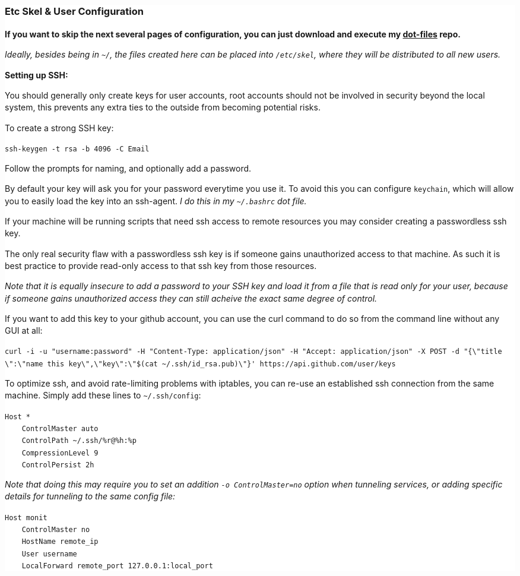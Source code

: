 
### Etc Skel & User Configuration

**If you want to skip the next several pages of configuration, you can just download and execute my [dot-files](https://github.com/cdelorme/dot-files) repo.**

_Ideally, besides being in `~/`, the files created here can be placed into `/etc/skel`, where they will be distributed to all new users._


**Setting up SSH:**

You should generally only create keys for user accounts, root accounts should not be involved in security beyond the local system, this prevents any extra ties to the outside from becoming potential risks.

To create a strong SSH key:

    ssh-keygen -t rsa -b 4096 -C Email

Follow the prompts for naming, and optionally add a password.

By default your key will ask you for your password everytime you use it.  To avoid this you can configure `keychain`, which will allow you to easily load the key into an ssh-agent.  _I do this in my `~/.bashrc` dot file._

If your machine will be running scripts that need ssh access to remote resources you may consider creating a passwordless ssh key.

The only real security flaw with a passwordless ssh key is if someone gains unauthorized access to that machine.  As such it is best practice to provide read-only access to that ssh key from those resources.

_Note that it is equally insecure to add a password to your SSH key and load it from a file that is read only for your user, because if someone gains unauthorized access they can still acheive the exact same degree of control._

If you want to add this key to your github account, you can use the curl command to do so from the command line without any GUI at all:

    curl -i -u "username:password" -H "Content-Type: application/json" -H "Accept: application/json" -X POST -d "{\"title\":\"name this key\",\"key\":\"$(cat ~/.ssh/id_rsa.pub)\"}' https://api.github.com/user/keys

To optimize ssh, and avoid rate-limiting problems with iptables, you can re-use an established ssh connection from the same machine.  Simply add these lines to `~/.ssh/config`:

    Host *
        ControlMaster auto
        ControlPath ~/.ssh/%r@%h:%p
        CompressionLevel 9
        ControlPersist 2h

_Note that doing this may require you to set an addition `-o ControlMaster=no` option when tunneling services, or adding specific details for tunneling to the same config file:_

    Host monit
        ControlMaster no
        HostName remote_ip
        User username
        LocalForward remote_port 127.0.0.1:local_port
